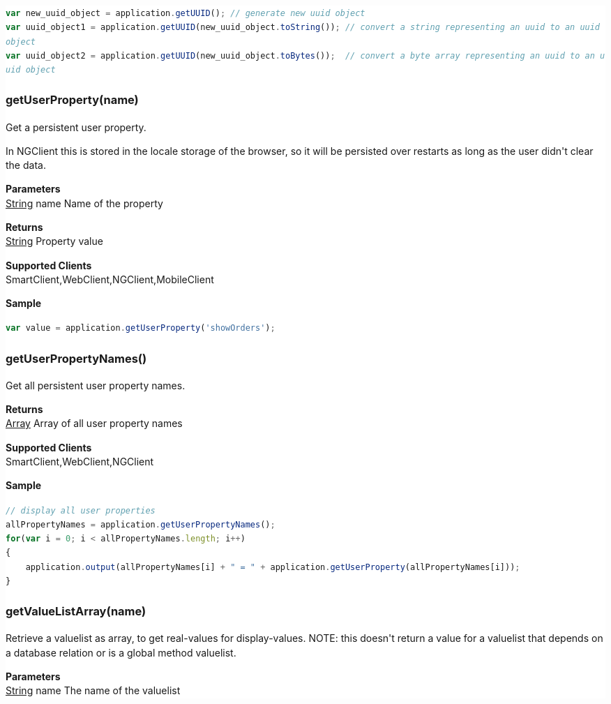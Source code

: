 ```javascript
var new_uuid_object = application.getUUID(); // generate new uuid object
var uuid_object1 = application.getUUID(new_uuid_object.toString()); // convert a string representing an uuid to an uuid object
var uuid_object2 = application.getUUID(new_uuid_object.toBytes());  // convert a byte array representing an uuid to an uuid object
```
### getUserProperty(name)

Get a persistent user property.

In NGClient this is stored in the locale storage of the browser, so it will be persisted over restarts as long as the user didn't clear the data.

**Parameters**\
[String](JSLib/String.md) name Name of the property

**Returns**\
[String](JSLib/String.md) Property value

**Supported Clients**\
SmartClient,WebClient,NGClient,MobileClient

**Sample**

```javascript
var value = application.getUserProperty('showOrders');
```
### getUserPropertyNames()

Get all persistent user property names.


**Returns**\
[Array](JSLib/Array.md) Array of all user property names

**Supported Clients**\
SmartClient,WebClient,NGClient

**Sample**

```javascript
// display all user properties
allPropertyNames = application.getUserPropertyNames();
for(var i = 0; i < allPropertyNames.length; i++)
{
	application.output(allPropertyNames[i] + " = " + application.getUserProperty(allPropertyNames[i]));
}
```
### getValueListArray(name)

Retrieve a valuelist as array, to get real-values for display-values.
NOTE: this doesn't return a value for a valuelist that depends on a database relation or is a global method valuelist.

**Parameters**\
[String](JSLib/String.md) name The name of the valuelist
